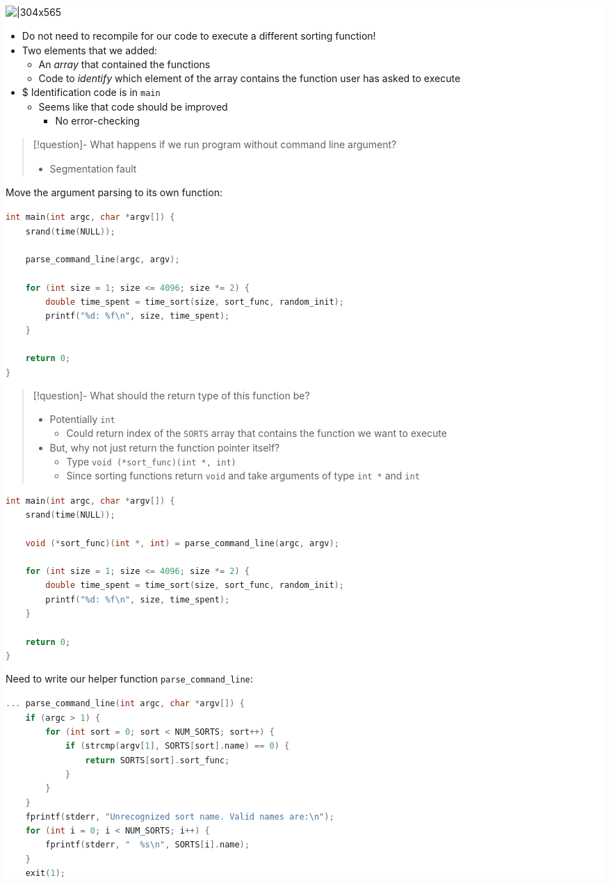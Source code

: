 ![|304x565](https://i.imgur.com/SrWI5pM.png)

- Do not need to recompile for our code to execute a different sorting function!
- Two elements that we added:
    - An *array* that contained the functions
    - Code to *identify* which element of the array contains the function user has asked to execute
- $ Identification code is in `main`
    - Seems like that code should be improved
        - No error-checking

> [!question]- What happens if we run program without command line argument?
> - Segmentation fault

Move the argument parsing to its own function:

```c
int main(int argc, char *argv[]) {
    srand(time(NULL));

    parse_command_line(argc, argv);

    for (int size = 1; size <= 4096; size *= 2) {
        double time_spent = time_sort(size, sort_func, random_init);
        printf("%d: %f\n", size, time_spent);
    }

    return 0;
}
```

> [!question]- What should the return type of this function be?
> - Potentially `int`
>     - Could return index of the `SORTS` array that contains the function we want to execute
> - But, why not just return the function pointer itself?
>     - Type `void (*sort_func)(int *, int)`
>     - Since sorting functions return `void` and take arguments of type `int *` and `int`

```c
int main(int argc, char *argv[]) {
    srand(time(NULL));

    void (*sort_func)(int *, int) = parse_command_line(argc, argv);

    for (int size = 1; size <= 4096; size *= 2) {
        double time_spent = time_sort(size, sort_func, random_init);
        printf("%d: %f\n", size, time_spent);
    }

    return 0;
}
```

Need to write our helper function `parse_command_line`:

```c
... parse_command_line(int argc, char *argv[]) {
    if (argc > 1) {
        for (int sort = 0; sort < NUM_SORTS; sort++) {
            if (strcmp(argv[1], SORTS[sort].name) == 0) {
                return SORTS[sort].sort_func;
            }
        }
    }
    fprintf(stderr, "Unrecognized sort name. Valid names are:\n");
    for (int i = 0; i < NUM_SORTS; i++) {
        fprintf(stderr, "  %s\n", SORTS[i].name);
    }
    exit(1);
```